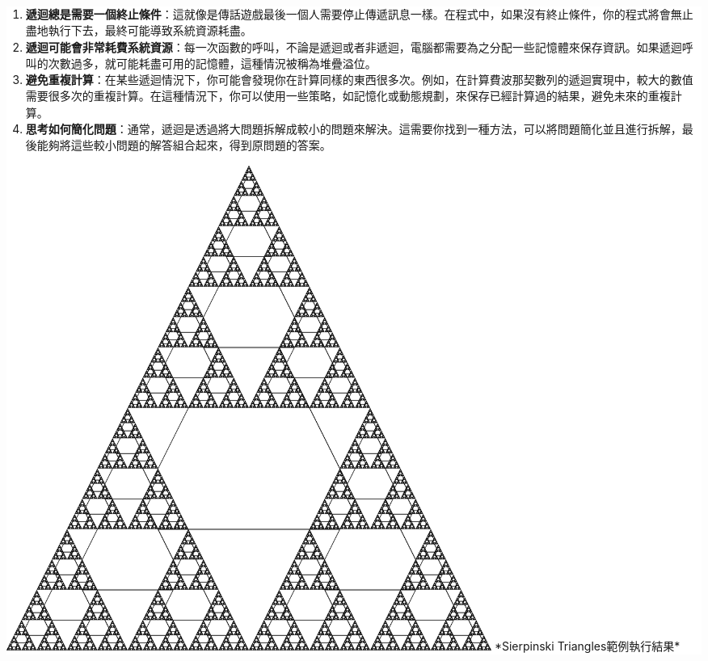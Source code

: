 1. **遞迴總是需要一個終止條件**：這就像是傳話遊戲最後一個人需要停止傳遞訊息一樣。在程式中，如果沒有終止條件，你的程式將會無止盡地執行下去，最終可能導致系統資源耗盡。
2. **遞迴可能會非常耗費系統資源**：每一次函數的呼叫，不論是遞迴或者非遞迴，電腦都需要為之分配一些記憶體來保存資訊。如果遞迴呼叫的次數過多，就可能耗盡可用的記憶體，這種情況被稱為堆疊溢位。
3. **避免重複計算**：在某些遞迴情況下，你可能會發現你在計算同樣的東西很多次。例如，在計算費波那契數列的遞迴實現中，較大的數值需要很多次的重複計算。在這種情況下，你可以使用一些策略，如記憶化或動態規劃，來保存已經計算過的結果，避免未來的重複計算。
4. **思考如何簡化問題**：通常，遞迴是透過將大問題拆解成較小的問題來解決。這需要你找到一種方法，可以將問題簡化並且進行拆解，最後能夠將這些較小問題的解答組合起來，得到原問題的答案。

<img src="images/sierpinski.png" style="width:600px" />
*Sierpinski Triangles範例執行結果*
